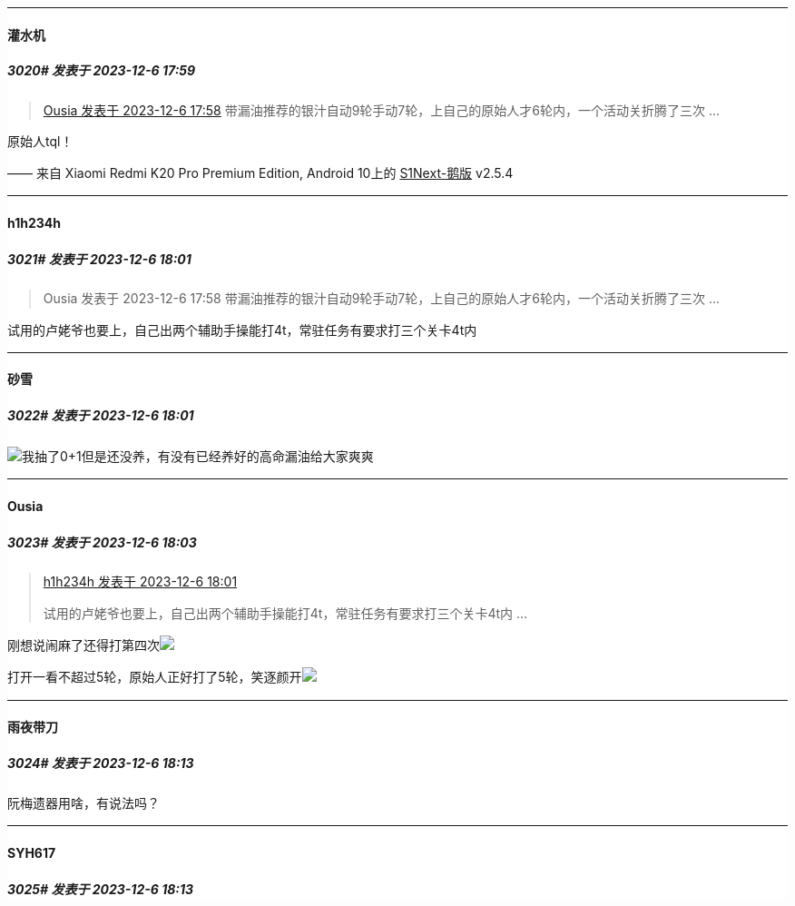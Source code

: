 *****

####  灌水机  
##### 3020#       发表于 2023-12-6 17:59

<blockquote><a href="httphttps://bbs.saraba1st.com/2b/forum.php?mod=redirect&amp;goto=findpost&amp;pid=63243527&amp;ptid=2161228" target="_blank">Ousia 发表于 2023-12-6 17:58</a>
带漏油推荐的银汁自动9轮手动7轮，上自己的原始人才6轮内，一个活动关折腾了三次 ...</blockquote>
原始人tql！

—— 来自 Xiaomi Redmi K20 Pro Premium Edition, Android 10上的 [S1Next-鹅版](https://github.com/ykrank/S1-Next/releases) v2.5.4

*****

####  h1h234h  
##### 3021#       发表于 2023-12-6 18:01

<blockquote>Ousia 发表于 2023-12-6 17:58
带漏油推荐的银汁自动9轮手动7轮，上自己的原始人才6轮内，一个活动关折腾了三次 ...</blockquote>
试用的卢姥爷也要上，自己出两个辅助手操能打4t，常驻任务有要求打三个关卡4t内

*****

####  砂雪  
##### 3022#       发表于 2023-12-6 18:01

<img src="https://static.saraba1st.com/image/smiley/face2017/245.png" referrerpolicy="no-referrer">我抽了0+1但是还没养，有没有已经养好的高命漏油给大家爽爽


*****

####  Ousia  
##### 3023#       发表于 2023-12-6 18:03

<blockquote><a href="httphttps://bbs.saraba1st.com/2b/forum.php?mod=redirect&amp;goto=findpost&amp;pid=63243561&amp;ptid=2161228" target="_blank">h1h234h 发表于 2023-12-6 18:01</a>

试用的卢姥爷也要上，自己出两个辅助手操能打4t，常驻任务有要求打三个关卡4t内 ...</blockquote>
刚想说闹麻了还得打第四次<img src="https://static.saraba1st.com/image/smiley/face2017/131.png" referrerpolicy="no-referrer">

打开一看不超过5轮，原始人正好打了5轮，笑逐颜开<img src="https://static.saraba1st.com/image/smiley/face2017/067.png" referrerpolicy="no-referrer">


*****

####  雨夜带刀  
##### 3024#       发表于 2023-12-6 18:13

阮梅遗器用啥，有说法吗？

*****

####  SYH617  
##### 3025#       发表于 2023-12-6 18:13
